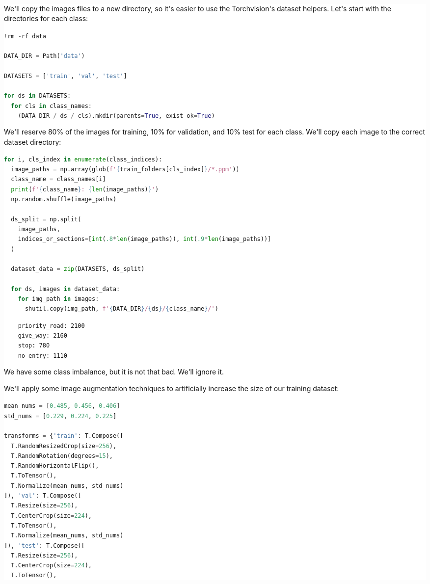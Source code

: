 We'll copy the images files to a new directory, so it's easier to use the Torchvision's dataset helpers. Let's start with the directories for each class:

```py
!rm -rf data

DATA_DIR = Path('data')

DATASETS = ['train', 'val', 'test']

for ds in DATASETS:
  for cls in class_names:
    (DATA_DIR / ds / cls).mkdir(parents=True, exist_ok=True)
```

We'll reserve 80% of the images for training, 10% for validation, and 10% test for each class. We'll copy each image to the correct dataset directory:

```py
for i, cls_index in enumerate(class_indices):
  image_paths = np.array(glob(f'{train_folders[cls_index]}/*.ppm'))
  class_name = class_names[i]
  print(f'{class_name}: {len(image_paths)}')
  np.random.shuffle(image_paths)

  ds_split = np.split(
    image_paths,
    indices_or_sections=[int(.8*len(image_paths)), int(.9*len(image_paths))]
  )

  dataset_data = zip(DATASETS, ds_split)

  for ds, images in dataset_data:
    for img_path in images:
      shutil.copy(img_path, f'{DATA_DIR}/{ds}/{class_name}/')
```

```txt
    priority_road: 2100
    give_way: 2160
    stop: 780
    no_entry: 1110
```

We have some class imbalance, but it is not that bad. We'll ignore it.

We'll apply some image augmentation techniques to artificially increase the size of our training dataset:

```py
mean_nums = [0.485, 0.456, 0.406]
std_nums = [0.229, 0.224, 0.225]

transforms = {'train': T.Compose([
  T.RandomResizedCrop(size=256),
  T.RandomRotation(degrees=15),
  T.RandomHorizontalFlip(),
  T.ToTensor(),
  T.Normalize(mean_nums, std_nums)
]), 'val': T.Compose([
  T.Resize(size=256),
  T.CenterCrop(size=224),
  T.ToTensor(),
  T.Normalize(mean_nums, std_nums)
]), 'test': T.Compose([
  T.Resize(size=256),
  T.CenterCrop(size=224),
  T.ToTensor(),
```